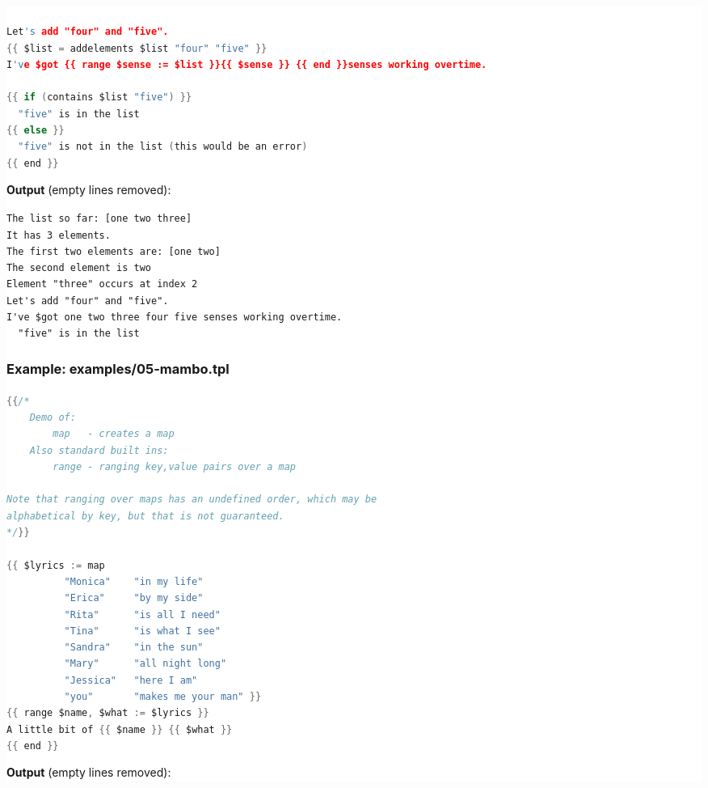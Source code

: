 ```C

Let's add "four" and "five".
{{ $list = addelements $list "four" "five" }}
I've $got {{ range $sense := $list }}{{ $sense }} {{ end }}senses working overtime.

{{ if (contains $list "five") }}
  "five" is in the list
{{ else }}
  "five" is not in the list (this would be an error)
{{ end }}
```

**Output** (empty lines removed):

```plain
The list so far: [one two three]
It has 3 elements.
The first two elements are: [one two]
The second element is two
Element "three" occurs at index 2
Let's add "four" and "five".
I've $got one two three four five senses working overtime.
  "five" is in the list
```

### Example: examples/05-mambo.tpl

```C
{{/*
    Demo of:
        map   - creates a map
    Also standard built ins:
        range - ranging key,value pairs over a map

Note that ranging over maps has an undefined order, which may be
alphabetical by key, but that is not guaranteed.
*/}}

{{ $lyrics := map
          "Monica"    "in my life"
          "Erica"     "by my side"
          "Rita"      "is all I need"
          "Tina"      "is what I see"
          "Sandra"    "in the sun"
          "Mary"      "all night long"
          "Jessica"   "here I am"
          "you"       "makes me your man" }}
{{ range $name, $what := $lyrics }}
A little bit of {{ $name }} {{ $what }}
{{ end }}
```

**Output** (empty lines removed):
